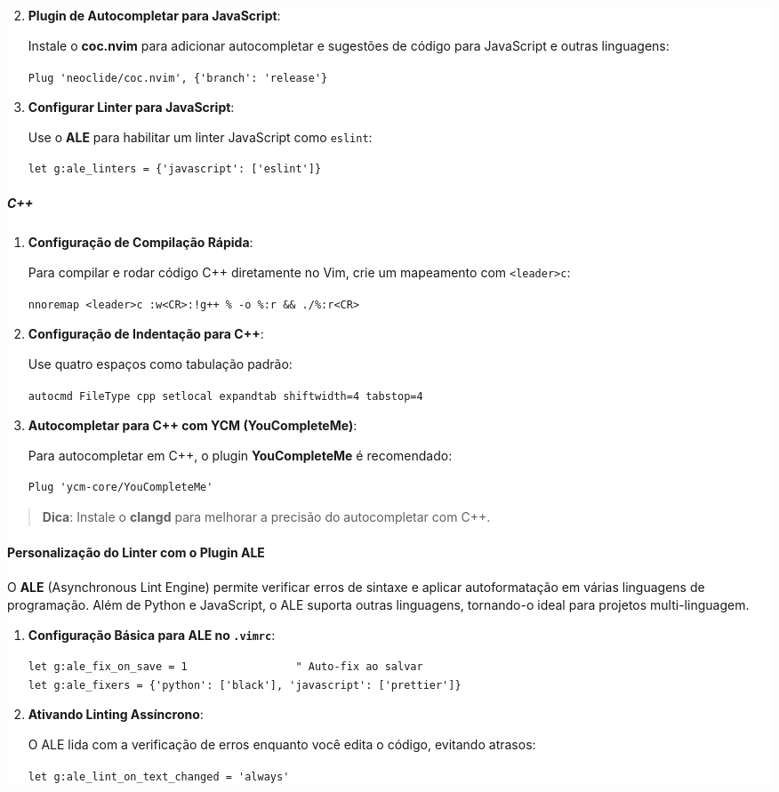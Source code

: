 2. **Plugin de Autocompletar para JavaScript**:

   Instale o **coc.nvim** para adicionar autocompletar e sugestões de código para JavaScript e outras linguagens:

   ```vim
   Plug 'neoclide/coc.nvim', {'branch': 'release'}
   ```

3. **Configurar Linter para JavaScript**:

   Use o **ALE** para habilitar um linter JavaScript como `eslint`:

   ```vim
   let g:ale_linters = {'javascript': ['eslint']}
   ```

##### **C++**

1. **Configuração de Compilação Rápida**:
   
   Para compilar e rodar código C++ diretamente no Vim, crie um mapeamento com `<leader>c`:

   ```vim
   nnoremap <leader>c :w<CR>:!g++ % -o %:r && ./%:r<CR>
   ```

2. **Configuração de Indentação para C++**:

   Use quatro espaços como tabulação padrão:

   ```vim
   autocmd FileType cpp setlocal expandtab shiftwidth=4 tabstop=4
   ```

3. **Autocompletar para C++ com YCM (YouCompleteMe)**:

   Para autocompletar em C++, o plugin **YouCompleteMe** é recomendado:

   ```vim
   Plug 'ycm-core/YouCompleteMe'
   ```

> **Dica**: Instale o **clangd** para melhorar a precisão do autocompletar com C++.


#### **Personalização do Linter com o Plugin ALE**

O **ALE** (Asynchronous Lint Engine) permite verificar erros de sintaxe e aplicar autoformatação em várias linguagens de programação. Além de Python e JavaScript, o ALE suporta outras linguagens, tornando-o ideal para projetos multi-linguagem.

1. **Configuração Básica para ALE no `.vimrc`**:

   ```vim
   let g:ale_fix_on_save = 1                 " Auto-fix ao salvar
   let g:ale_fixers = {'python': ['black'], 'javascript': ['prettier']}
   ```

2. **Ativando Linting Assíncrono**:

   O ALE lida com a verificação de erros enquanto você edita o código, evitando atrasos:

   ```vim
   let g:ale_lint_on_text_changed = 'always'
   ```
